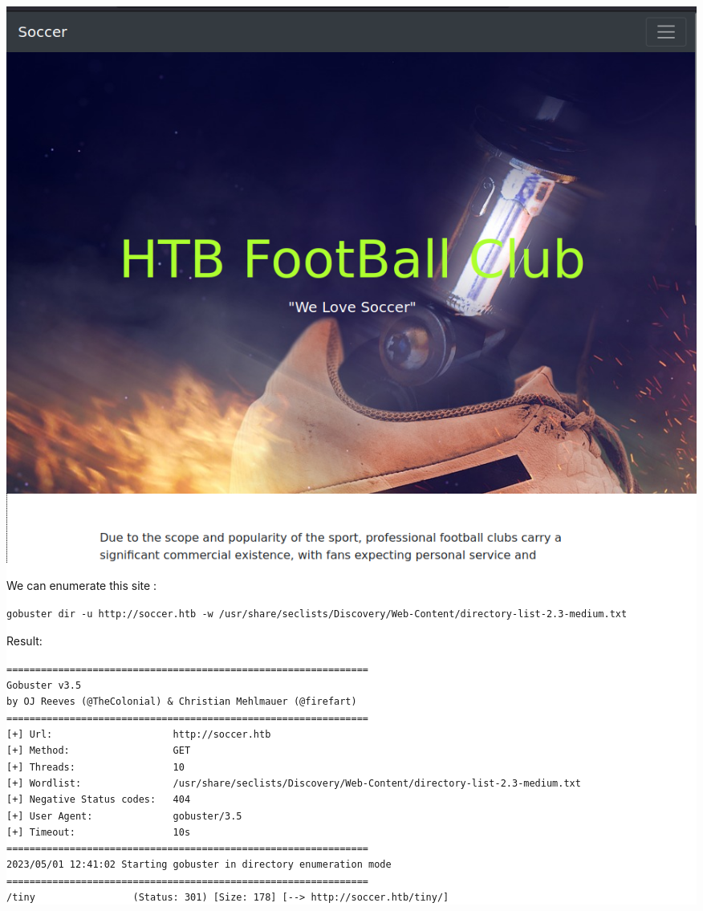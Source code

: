 ![](assets/web_home.png)

We can enumerate this site :

```shell
gobuster dir -u http://soccer.htb -w /usr/share/seclists/Discovery/Web-Content/directory-list-2.3-medium.txt
```

Result:

```text
===============================================================
Gobuster v3.5
by OJ Reeves (@TheColonial) & Christian Mehlmauer (@firefart)
===============================================================
[+] Url:                     http://soccer.htb
[+] Method:                  GET
[+] Threads:                 10
[+] Wordlist:                /usr/share/seclists/Discovery/Web-Content/directory-list-2.3-medium.txt
[+] Negative Status codes:   404
[+] User Agent:              gobuster/3.5
[+] Timeout:                 10s
===============================================================
2023/05/01 12:41:02 Starting gobuster in directory enumeration mode
===============================================================
/tiny                 (Status: 301) [Size: 178] [--> http://soccer.htb/tiny/]
```
